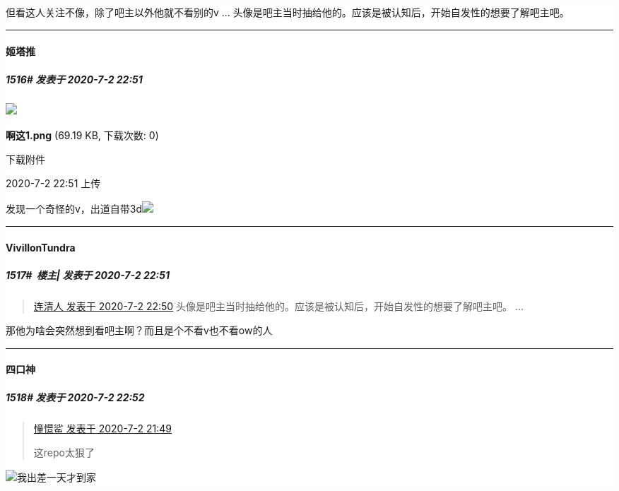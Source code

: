 但看这人关注不像，除了吧主以外他就不看别的v ...</blockquote>
头像是吧主当时抽给他的。应该是被认知后，开始自发性的想要了解吧主吧。







-----

####  姬塔推  
##### 1516#       发表于 2020-7-2 22:51




<img src="https://img.saraba1st.com/forum/202007/02/225112h4ddd2lkilil4uk9.png" referrerpolicy="no-referrer">


<strong>啊这1.png</strong> (69.19 KB, 下载次数: 0)

下载附件

2020-7-2 22:51 上传





发现一个奇怪的v，出道自带3d<img src="https://static.saraba1st.com/image/smiley/face2017/067.png" referrerpolicy="no-referrer">







-----

####  VivillonTundra  
##### 1517#         楼主| 发表于 2020-7-2 22:51



<blockquote><a href="httphttps://bbs.saraba1st.com/2b/forum.php?mod=redirect&amp;goto=findpost&amp;pid=48042259&amp;ptid=1945207" target="_blank">连清人 发表于 2020-7-2 22:50</a>
头像是吧主当时抽给他的。应该是被认知后，开始自发性的想要了解吧主吧。 ...</blockquote>
那他为啥会突然想到看吧主啊？而且是个不看v也不看ow的人







-----

####  四口神  
##### 1518#       发表于 2020-7-2 22:52



<blockquote><a href="httphttps://bbs.saraba1st.com/2b/forum.php?mod=redirect&amp;goto=findpost&amp;pid=48041547&amp;ptid=1945207" target="_blank">憧憬鲨 发表于 2020-7-2 21:49</a>

这repo太狠了</blockquote>
<img src="https://static.saraba1st.com/image/smiley/face2017/068.png" referrerpolicy="no-referrer">我出差一天才到家
